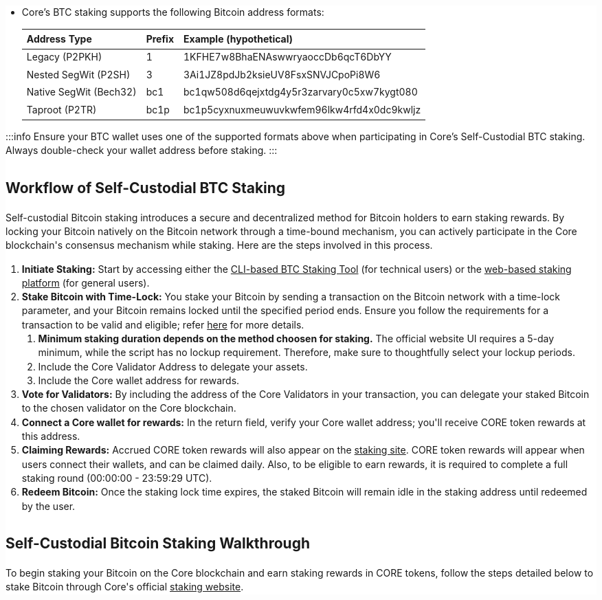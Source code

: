    * Core’s BTC staking supports the following Bitcoin address formats:

      | Address Type        | Prefix | Example (hypothetical)                      |
      |---------------------|--------|---------------------------------------------|
      | Legacy (P2PKH)      | 1      | 1KFHE7w8BhaENAswwryaoccDb6qcT6DbYY          |
      | Nested SegWit (P2SH)| 3      | 3Ai1JZ8pdJb2ksieUV8FsxSNVJCpoPi8W6          |
      | Native SegWit (Bech32)| bc1  | bc1qw508d6qejxtdg4y5r3zarvary0c5xw7kygt080  |
      | Taproot (P2TR)      | bc1p   | bc1p5cyxnuxmeuwuvkwfem96lkw4rfd4x0dc9kwljz  |

:::info 
   Ensure your BTC wallet uses one of the supported formats above when participating in Core’s Self-Custodial BTC staking. Always double-check your wallet address before staking.
:::

## Workflow of Self-Custodial BTC Staking

Self-custodial Bitcoin staking introduces a secure and decentralized method for Bitcoin holders to earn staking rewards. By locking your Bitcoin natively on the Bitcoin network through a time-bound mechanism, you can actively participate in the Core blockchain's consensus mechanism while staking. Here are the steps involved in this process.

1. **Initiate Staking:** Start by accessing either the [CLI-based BTC Staking Tool](https://github.com/coredao-org/btc-staking-tool) (for technical users) or the [web-based staking platform](https://stake.coredao.org/) (for general users).   
2. **Stake Bitcoin with Time-Lock:** You stake your Bitcoin by sending a transaction on the Bitcoin network with a time-lock parameter, and your Bitcoin remains locked until the specified period ends. Ensure you follow the requirements for a transaction to be valid and eligible; refer [here](../btc-staking/design#requirements-for-transaction-validity) for more details.   
   1. **Minimum staking duration depends on the method choosen for staking.** The official website UI requires a 5-day minimum, while the script has no lockup requirement. Therefore, make sure to thoughtfully select your lockup periods.   
   2. Include the Core Validator Address to delegate your assets.  
   3. Include the Core wallet address for rewards.  
3. **Vote for Validators:** By including the address of the Core Validators in your transaction, you can delegate your staked Bitcoin to the chosen validator on the Core blockchain.  
4. **Connect a Core wallet for rewards:** In the return field, verify your Core wallet address; you'll receive CORE token rewards at this address.  
5. **Claiming Rewards:** Accrued CORE token rewards will also appear on the [staking site](http://stake.coredao.org/). CORE token rewards will appear when users connect their wallets, and can be claimed daily. Also, to be eligible to earn rewards, it is required to complete a full staking round (00:00:00 - 23:59:29 UTC).   
6. **Redeem Bitcoin:** Once the staking lock time expires, the staked Bitcoin will remain idle in the staking address until redeemed by the user.

## Self-Custodial Bitcoin Staking Walkthrough 

To begin staking your Bitcoin on the Core blockchain and earn staking rewards in CORE tokens, follow the steps detailed below to stake Bitcoin through Core's official [staking website](http://stake.coredao.org/).
